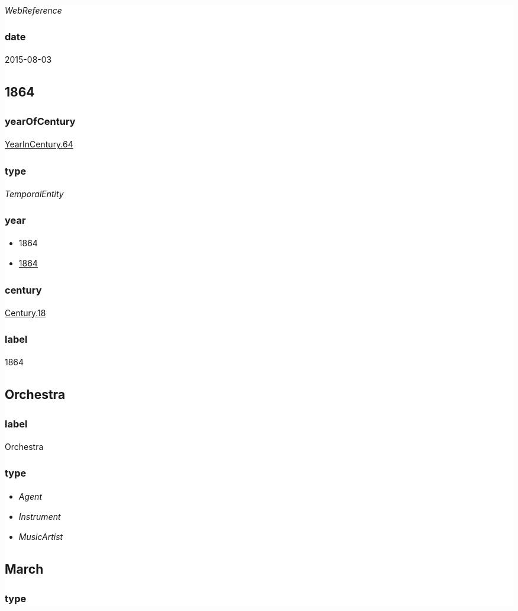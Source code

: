 
*WebReference*

### date


2015-08-03

## 1864

### yearOfCentury


[YearInCentury.64](#YearInCentury.64)

### type


*TemporalEntity*

### year

 - 1864

 - [1864](#1864)

### century


[Century.18](#Century.18)

### label


1864

## Orchestra

### label


Orchestra

### type

 - *Agent*

 - *Instrument*

 - *MusicArtist*

## March

### type
